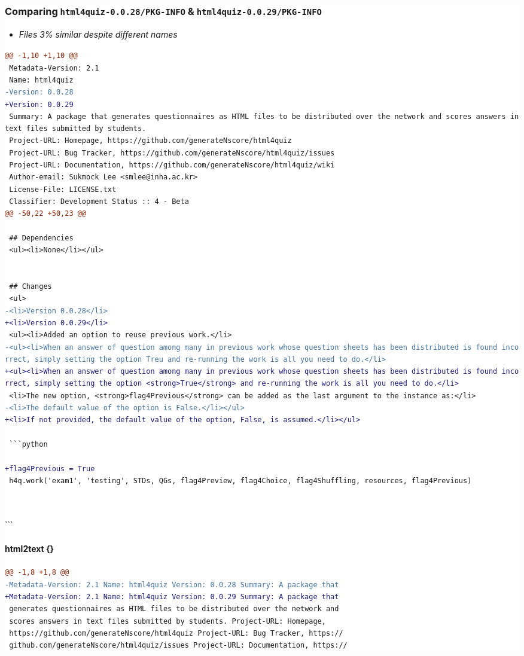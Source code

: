 ```diff
```

### Comparing `html4quiz-0.0.28/PKG-INFO` & `html4quiz-0.0.29/PKG-INFO`

 * *Files 3% similar despite different names*

```diff
@@ -1,10 +1,10 @@
 Metadata-Version: 2.1
 Name: html4quiz
-Version: 0.0.28
+Version: 0.0.29
 Summary: A package that generates questionnaires as HTML files to be distributed over the network and scores answers in text files submitted by students.
 Project-URL: Homepage, https://github.com/generateNscore/html4quiz
 Project-URL: Bug Tracker, https://github.com/generateNscore/html4quiz/issues
 Project-URL: Documentation, https://github.com/generateNscore/html4quiz/wiki
 Author-email: Sukmock Lee <smlee@inha.ac.kr>
 License-File: LICENSE.txt
 Classifier: Development Status :: 4 - Beta
@@ -50,22 +50,23 @@
 
 ## Dependencies
 <ul><li>None</li></ul>
 
 
 ## Changes
 <ul>
-<li>Version 0.0.28</li>
+<li>Version 0.0.29</li>
 <ul><li>Added an option to reuse previous work.</li>
-<ul><li>When an answer of question among many in previous work whose question sheets has been distributed is found incorrect, simply setting the option Treu and re-running the work is all you need to do.</li>
+<ul><li>When an answer of question among many in previous work whose question sheets has been distributed is found incorrect, simply setting the option <strong>True</strong> and re-running the work is all you need to do.</li>
 <li>The new option, <strong>flag4Previous</strong> can be added as the last argument to the instance as:</li>
-<li>The default value of the option is False.</li></ul>
+<li>If not provided, the default value of the option, False, is assumed.</li></ul>
 
 ```python
 
+flag4Previous = True
 h4q.work('exam1', 'testing', STDs, QGs, flag4Preview, flag4Choice, flag4Shuffling, resources, flag4Previous)
 
 ```
 
 </ul>
 <br>
```

#### html2text {}

```diff
@@ -1,8 +1,8 @@
-Metadata-Version: 2.1 Name: html4quiz Version: 0.0.28 Summary: A package that
+Metadata-Version: 2.1 Name: html4quiz Version: 0.0.29 Summary: A package that
 generates questionnaires as HTML files to be distributed over the network and
 scores answers in text files submitted by students. Project-URL: Homepage,
 https://github.com/generateNscore/html4quiz Project-URL: Bug Tracker, https://
 github.com/generateNscore/html4quiz/issues Project-URL: Documentation, https://
```